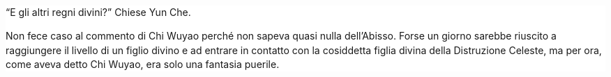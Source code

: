 
“E gli altri regni divini?” Chiese Yun Che.


Non fece caso al commento di Chi Wuyao perché non sapeva quasi nulla dell’Abisso. Forse un giorno sarebbe riuscito a raggiungere il livello di un figlio divino e ad entrare in contatto con la cosiddetta figlia divina della Distruzione Celeste, ma per ora, come aveva detto Chi Wuyao, era solo una fantasia puerile.
                                


                                



